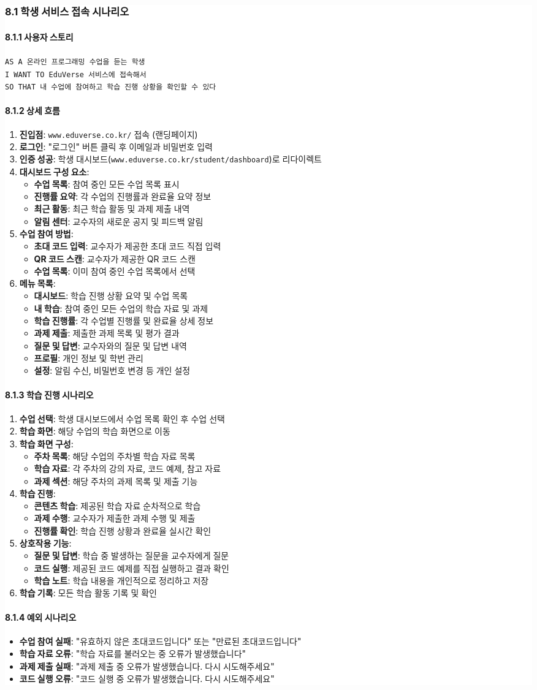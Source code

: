 ### 8.1 학생 서비스 접속 시나리오

#### 8.1.1 사용자 스토리
```
AS A 온라인 프로그래밍 수업을 듣는 학생
I WANT TO EduVerse 서비스에 접속해서
SO THAT 내 수업에 참여하고 학습 진행 상황을 확인할 수 있다
```

#### 8.1.2 상세 흐름
1. **진입점**: `www.eduverse.co.kr/` 접속 (랜딩페이지)
2. **로그인**: "로그인" 버튼 클릭 후 이메일과 비밀번호 입력
3. **인증 성공**: 학생 대시보드(`www.eduverse.co.kr/student/dashboard`)로 리다이렉트
4. **대시보드 구성 요소**:
   - **수업 목록**: 참여 중인 모든 수업 목록 표시
   - **진행률 요약**: 각 수업의 진행률과 완료율 요약 정보
   - **최근 활동**: 최근 학습 활동 및 과제 제출 내역
   - **알림 센터**: 교수자의 새로운 공지 및 피드백 알림
5. **수업 참여 방법**:
   - **초대 코드 입력**: 교수자가 제공한 초대 코드 직접 입력
   - **QR 코드 스캔**: 교수자가 제공한 QR 코드 스캔
   - **수업 목록**: 이미 참여 중인 수업 목록에서 선택
6. **메뉴 목록**:
   - **대시보드**: 학습 진행 상황 요약 및 수업 목록
   - **내 학습**: 참여 중인 모든 수업의 학습 자료 및 과제
   - **학습 진행률**: 각 수업별 진행률 및 완료율 상세 정보
   - **과제 제출**: 제출한 과제 목록 및 평가 결과
   - **질문 및 답변**: 교수자와의 질문 및 답변 내역
   - **프로필**: 개인 정보 및 학번 관리
   - **설정**: 알림 수신, 비밀번호 변경 등 개인 설정

#### 8.1.3 학습 진행 시나리오
1. **수업 선택**: 학생 대시보드에서 수업 목록 확인 후 수업 선택
2. **학습 화면**: 해당 수업의 학습 화면으로 이동
3. **학습 화면 구성**:
   - **주차 목록**: 해당 수업의 주차별 학습 자료 목록
   - **학습 자료**: 각 주차의 강의 자료, 코드 예제, 참고 자료
   - **과제 섹션**: 해당 주차의 과제 목록 및 제출 기능
4. **학습 진행**:
   - **콘텐츠 학습**: 제공된 학습 자료 순차적으로 학습
   - **과제 수행**: 교수자가 제출한 과제 수행 및 제출
   - **진행률 확인**: 학습 진행 상황과 완료율 실시간 확인
5. **상호작용 기능**:
   - **질문 및 답변**: 학습 중 발생하는 질문을 교수자에게 질문
   - **코드 실행**: 제공된 코드 예제를 직접 실행하고 결과 확인
   - **학습 노트**: 학습 내용을 개인적으로 정리하고 저장
6. **학습 기록**: 모든 학습 활동 기록 및 확인

#### 8.1.4 예외 시나리오
- **수업 참여 실패**: "유효하지 않은 초대코드입니다" 또는 "만료된 초대코드입니다"
- **학습 자료 오류**: "학습 자료를 불러오는 중 오류가 발생했습니다"
- **과제 제출 실패**: "과제 제출 중 오류가 발생했습니다. 다시 시도해주세요"
- **코드 실행 오류**: "코드 실행 중 오류가 발생했습니다. 다시 시도해주세요"
